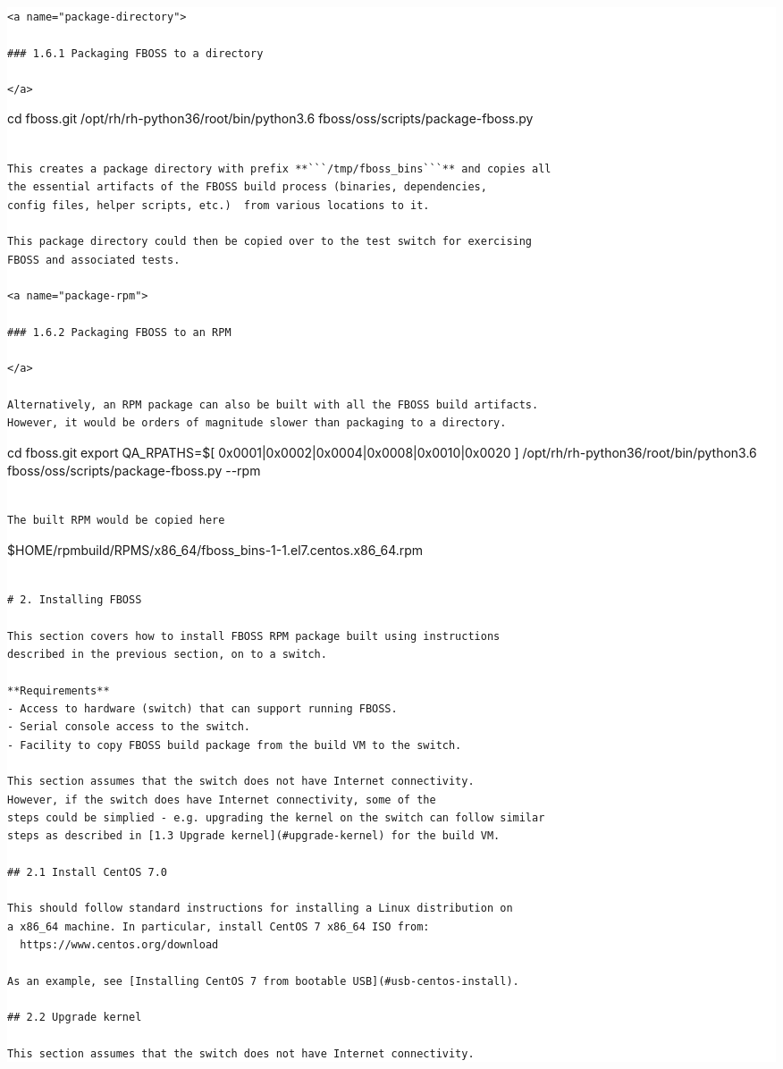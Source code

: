   ```
<a name="package-directory">

### 1.6.1 Packaging FBOSS to a directory

</a>

```
cd fboss.git
/opt/rh/rh-python36/root/bin/python3.6 fboss/oss/scripts/package-fboss.py
```

This creates a package directory with prefix **```/tmp/fboss_bins```** and copies all
the essential artifacts of the FBOSS build process (binaries, dependencies,
config files, helper scripts, etc.)  from various locations to it.

This package directory could then be copied over to the test switch for exercising
FBOSS and associated tests.

<a name="package-rpm">

### 1.6.2 Packaging FBOSS to an RPM

</a>

Alternatively, an RPM package can also be built with all the FBOSS build artifacts.
However, it would be orders of magnitude slower than packaging to a directory.

```
cd fboss.git
export QA_RPATHS=$[ 0x0001|0x0002|0x0004|0x0008|0x0010|0x0020 ]
/opt/rh/rh-python36/root/bin/python3.6 fboss/oss/scripts/package-fboss.py --rpm
```

The built RPM would be copied here
```
$HOME/rpmbuild/RPMS/x86_64/fboss_bins-1-1.el7.centos.x86_64.rpm
```

# 2. Installing FBOSS

This section covers how to install FBOSS RPM package built using instructions
described in the previous section, on to a switch.

**Requirements**
- Access to hardware (switch) that can support running FBOSS.
- Serial console access to the switch.
- Facility to copy FBOSS build package from the build VM to the switch.

This section assumes that the switch does not have Internet connectivity.
However, if the switch does have Internet connectivity, some of the
steps could be simplied - e.g. upgrading the kernel on the switch can follow similar
steps as described in [1.3 Upgrade kernel](#upgrade-kernel) for the build VM.

## 2.1 Install CentOS 7.0

This should follow standard instructions for installing a Linux distribution on
a x86_64 machine. In particular, install CentOS 7 x86_64 ISO from:
  https://www.centos.org/download

As an example, see [Installing CentOS 7 from bootable USB](#usb-centos-install).

## 2.2 Upgrade kernel

This section assumes that the switch does not have Internet connectivity.
```